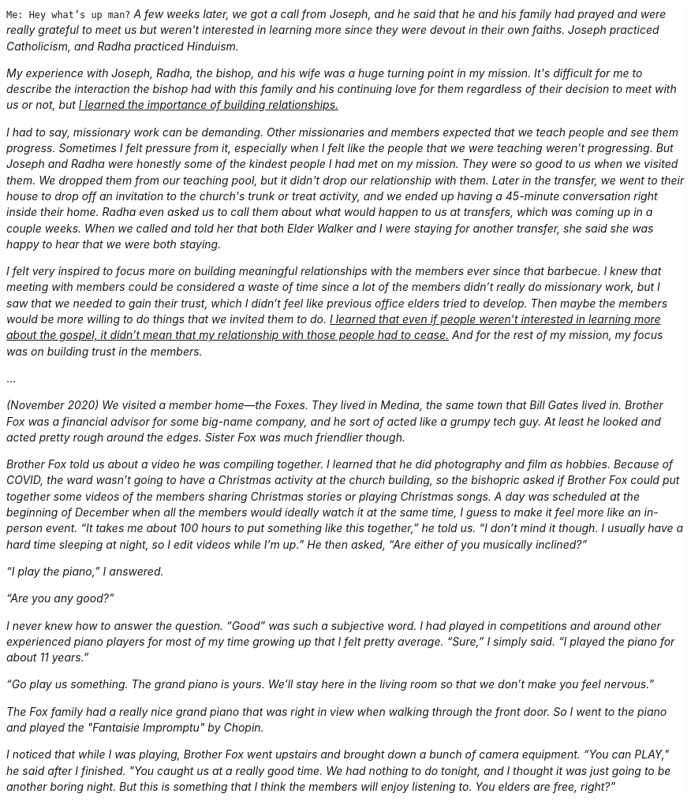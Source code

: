 ```Me: Hey what’s up man?```
_A few weeks later, we got a call from Joseph, and he said that he and his family had prayed and were really grateful to meet us but weren't interested in learning more since they were devout in their own faiths.  Joseph practiced Catholicism, and Radha practiced Hinduism._

_My experience with Joseph, Radha, the bishop, and his wife was a huge turning point in my mission.  It's difficult for me to describe the interaction the bishop had with this family and his continuing love for them regardless of their decision to meet with us or not, but <u>I learned the importance of building relationships.</u>_

_I had to say, missionary work can be demanding.  Other missionaries and members expected that we teach people and see them progress.  Sometimes I felt pressure from it, especially when I felt like the people that we were teaching weren’t progressing.  But Joseph and Radha were honestly some of the kindest people I had met on my mission.  They were so good to us when we visited them.  We dropped them from our teaching pool, but it didn't drop our relationship with them.  Later in the transfer, we went to their house to drop off an invitation to the church's trunk or treat activity, and we ended up having a 45-minute conversation right inside their home.  Radha even asked us to call them about what would happen to us at transfers, which was coming up in a couple weeks.  When we called and told her that both Elder Walker and I were staying for another transfer, she said she was happy to hear that we were both staying._

_I felt very inspired to focus more on building meaningful relationships with the members ever since that barbecue.  I knew that meeting with members could be considered a waste of time since a lot of the members didn’t really do missionary work, but I saw that we needed to gain their trust, which I didn’t feel like previous office elders tried to develop.  Then maybe the members would be more willing to do things that we invited them to do.  <u>I learned that even if people weren’t interested in learning more about the gospel, it didn’t mean that my relationship with those people had to cease.</u>  And for the rest of my mission, my focus was on building trust in the members._

...

_(November 2020) We visited a member home—the Foxes.  They lived in Medina, the same town that Bill Gates lived in.  Brother Fox was a financial advisor for some big-name company, and he sort of acted like a grumpy tech guy.  At least he looked and acted pretty rough around the edges.  Sister Fox was much friendlier though._

_Brother Fox told us about a video he was compiling together.  I learned that he did photography and film as hobbies.  Because of COVID, the ward wasn’t going to have a Christmas activity at the church building, so the bishopric asked if Brother Fox could put together some videos of the members sharing Christmas stories or playing Christmas songs.  A day was scheduled at the beginning of December when all the members would ideally watch it at the same time, I guess to make it feel more like an in-person event.  “It takes me about 100 hours to put something like this together,” he told us.  “I don’t mind it though.  I usually have a hard time sleeping at night, so I edit videos while I’m up.”  He then asked, “Are either of you musically inclined?”_

_“I play the piano,” I answered._

_“Are you any good?”_

_I never knew how to answer the question.  “Good” was such a subjective word.  I had played in competitions and around other experienced piano players for most of my time growing up that I felt pretty average.  “Sure,” I simply said.  “I played the piano for about 11 years.”_

_“Go play us something.  The grand piano is yours.  We’ll stay here in the living room so that we don’t make you feel nervous.”_

_The Fox family had a really nice grand piano that was right in view when walking through the front door.  So I went to the piano and played the "Fantaisie Impromptu" by Chopin._

_I noticed that while I was playing, Brother Fox went upstairs and brought down a bunch of camera equipment.  “You can PLAY," he said after I finished.  "You caught us at a really good time.  We had nothing to do tonight, and I thought it was just going to be another boring night.  But this is something that I think the members will enjoy listening to.  You elders are free, right?”_

```